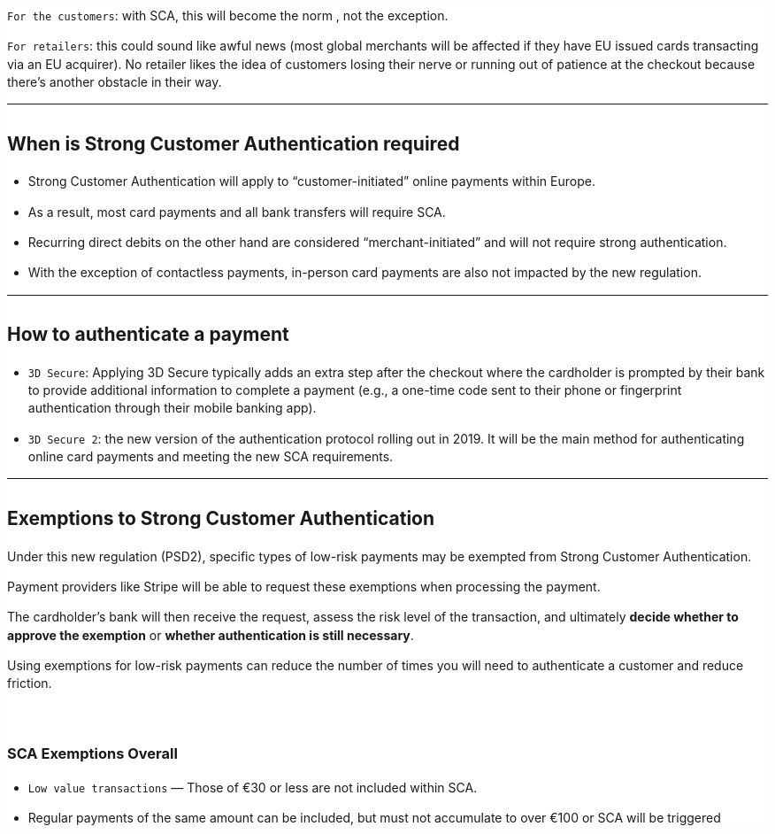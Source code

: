 
`For the customers`: with SCA, this will become the norm , not the exception. 

`For retailers`: this could sound like awful news (most global merchants will be affected if they have EU issued cards transacting via an EU acquirer). No retailer likes the idea of customers losing their nerve or running out of patience at the checkout because there’s another obstacle in their way.

---

## When is Strong Customer Authentication required

- Strong Customer Authentication will apply to “customer-initiated” online payments within Europe. 

- As a result, most card payments and all bank transfers will require SCA. 
  
- Recurring direct debits on the other hand are considered “merchant-initiated” and will not require strong authentication.

-  With the exception of contactless payments, in-person card payments are also not impacted by the new regulation.

---

## How to authenticate a payment

- `3D Secure`: Applying 3D Secure typically adds an extra step after the checkout where the cardholder is prompted by their bank to provide additional information to complete a payment (e.g., a one-time code sent to their phone or fingerprint authentication through their mobile banking app).

- `3D Secure 2`: the new version of the authentication protocol rolling out in 2019. It will be the main method for authenticating online card payments and meeting the new SCA requirements.

---

## Exemptions to Strong Customer Authentication

Under this new regulation (PSD2), specific types of low-risk payments may be exempted from Strong Customer Authentication.

Payment providers like Stripe will be able to request these exemptions when processing the payment. 

The cardholder’s bank will then receive the request, assess the risk level of the transaction, and ultimately **decide whether to approve the exemption** or **whether authentication is still necessary**.

Using exemptions for low-risk payments can reduce the number of times you will need to authenticate a customer and reduce friction.

<br>

### SCA Exemptions Overall

- `Low value transactions` — Those of €30 or less are not included within SCA. 

- Regular payments of the same amount can be included, but must not accumulate to over €100 or SCA will be triggered
